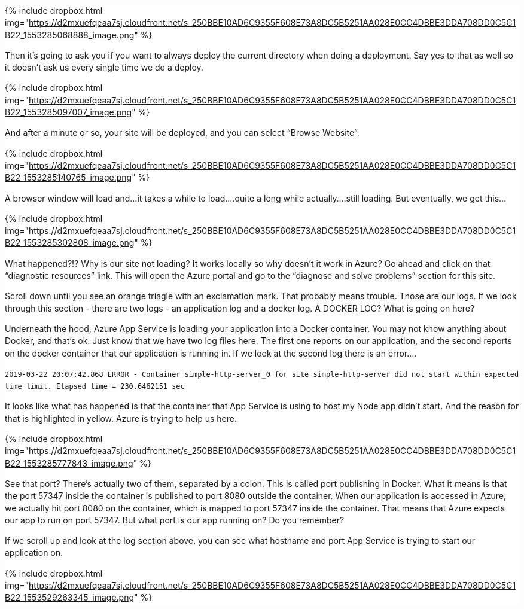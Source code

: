{% include dropbox.html img="https://d2mxuefqeaa7sj.cloudfront.net/s_250BBE10AD6C9355F608E73A8DC5B5251AA028E0CC4DBBE3DDA708DD0C5C1B22_1553285068888_image.png" %}


Then it’s going to ask you if you want to always deploy the current directory when doing a deployment. Say yes to that as well so it doesn’t ask us every single time we do a deploy.

{% include dropbox.html img="https://d2mxuefqeaa7sj.cloudfront.net/s_250BBE10AD6C9355F608E73A8DC5B5251AA028E0CC4DBBE3DDA708DD0C5C1B22_1553285097007_image.png" %}


And after a minute or so, your site will be deployed, and you can select “Browse Website”.

{% include dropbox.html img="https://d2mxuefqeaa7sj.cloudfront.net/s_250BBE10AD6C9355F608E73A8DC5B5251AA028E0CC4DBBE3DDA708DD0C5C1B22_1553285140765_image.png" %}


A browser window will load and…it takes a while to load….quite a long while actually….still loading. But eventually, we get this…

{% include dropbox.html img="https://d2mxuefqeaa7sj.cloudfront.net/s_250BBE10AD6C9355F608E73A8DC5B5251AA028E0CC4DBBE3DDA708DD0C5C1B22_1553285302808_image.png" %}


What happened?!? Why is our site not loading? It works locally so why doesn’t it work in Azure? Go ahead and click on that “diagnostic resources” link. This will open the Azure portal and go to the “diagnose and solve problems” section for this site.

Scroll down until you see an orange triagle with an exclamation mark. That probably means trouble. Those are our logs. If we look through this section - there are two logs - an application log and a docker log. A DOCKER LOG? What is going on here?

Underneath the hood, Azure App Service is loading your application into a Docker container. You may not know anything about Docker, and that’s ok. Just know that we have two log files here. The first one reports on our application, and the second reports on the docker container that our application is running in. If we look at the second log there is an error….


    2019-03-22 20:07:42.868 ERROR - Container simple-http-server_0 for site simple-http-server did not start within expected time limit. Elapsed time = 230.6462151 sec

It looks like what has happened is that the container that App Service is using to host my Node app didn’t start. And the reason for that is highlighted in yellow. Azure is trying to help us here.

{% include dropbox.html img="https://d2mxuefqeaa7sj.cloudfront.net/s_250BBE10AD6C9355F608E73A8DC5B5251AA028E0CC4DBBE3DDA708DD0C5C1B22_1553285777843_image.png" %}


See that port? There’s actually two of them, separated by a colon. This is called port publishing in Docker. What it means is that the port 57347 inside the container is published to port 8080 outside the container. When our application is accessed in Azure, we actually hit port 8080 on the container, which is mapped to port 57347 inside the container. That means that Azure expects our app to run on port 57347. But what port is our app running on? Do you remember? 

If we scroll up and look at the log section above, you can see what hostname and port App Service is trying to start our application on.

{% include dropbox.html img="https://d2mxuefqeaa7sj.cloudfront.net/s_250BBE10AD6C9355F608E73A8DC5B5251AA028E0CC4DBBE3DDA708DD0C5C1B22_1553529263345_image.png" %}

